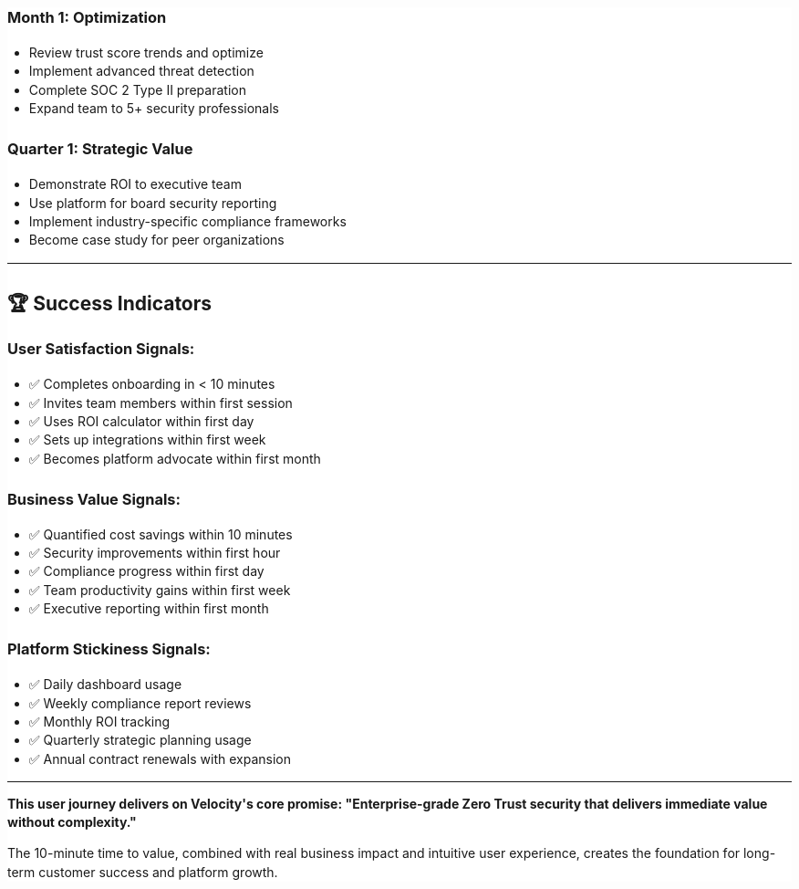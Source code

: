 ### **Month 1: Optimization**
- Review trust score trends and optimize
- Implement advanced threat detection
- Complete SOC 2 Type II preparation
- Expand team to 5+ security professionals

### **Quarter 1: Strategic Value**
- Demonstrate ROI to executive team
- Use platform for board security reporting
- Implement industry-specific compliance frameworks
- Become case study for peer organizations

---

## 🏆 **Success Indicators**

### **User Satisfaction Signals:**
- ✅ Completes onboarding in < 10 minutes
- ✅ Invites team members within first session  
- ✅ Uses ROI calculator within first day
- ✅ Sets up integrations within first week
- ✅ Becomes platform advocate within first month

### **Business Value Signals:**
- ✅ Quantified cost savings within 10 minutes
- ✅ Security improvements within first hour
- ✅ Compliance progress within first day
- ✅ Team productivity gains within first week
- ✅ Executive reporting within first month

### **Platform Stickiness Signals:**
- ✅ Daily dashboard usage
- ✅ Weekly compliance report reviews
- ✅ Monthly ROI tracking
- ✅ Quarterly strategic planning usage
- ✅ Annual contract renewals with expansion

---

**This user journey delivers on Velocity's core promise: "Enterprise-grade Zero Trust security that delivers immediate value without complexity."**

The 10-minute time to value, combined with real business impact and intuitive user experience, creates the foundation for long-term customer success and platform growth.